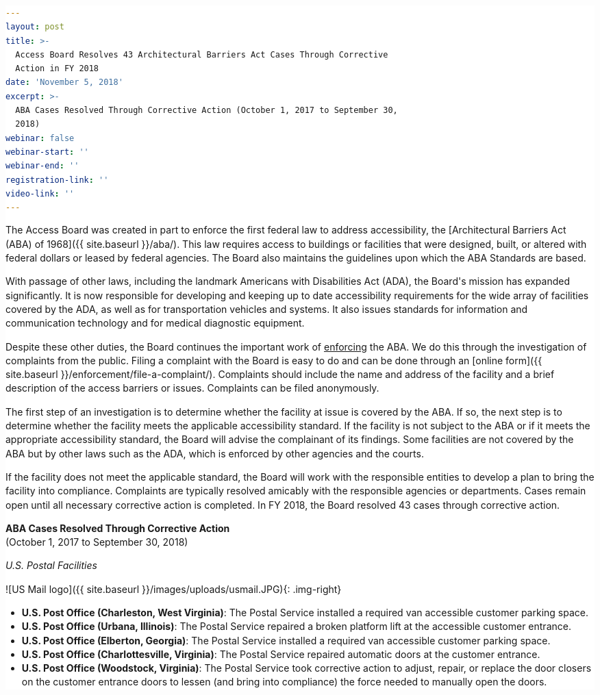 ```yaml
---
layout: post
title: >-
  Access Board Resolves 43 Architectural Barriers Act Cases Through Corrective
  Action in FY 2018
date: 'November 5, 2018'
excerpt: >-
  ABA Cases Resolved Through Corrective Action (October 1, 2017 to September 30,
  2018)
webinar: false
webinar-start: ''
webinar-end: ''
registration-link: ''
video-link: ''
---
```

The Access Board was created in part to enforce the first federal law to address accessibility, the [Architectural Barriers Act (ABA) of 1968]({{ site.baseurl }}/aba/). This law requires access to buildings or facilities that were designed, built, or altered with federal dollars or leased by federal agencies. The Board also maintains the guidelines upon which the ABA Standards are based.

With passage of other laws, including the landmark Americans with Disabilities Act (ADA), the Board's mission has expanded significantly. It is now responsible for developing and keeping up to date accessibility requirements for the wide array of facilities covered by the ADA, as well as for transportation vehicles and systems. It also issues standards for information and communication technology and for medical diagnostic equipment.

Despite these other duties, the Board continues the important work of [enforcing](https://www.access-board.gov/aba-enforcement) the ABA. We do this through the investigation of complaints from the public. Filing a complaint with the Board is easy to do and can be done through an [online form]({{ site.baseurl }}/enforcement/file-a-complaint/). Complaints should include the name and address of the facility and a brief description of the access barriers or issues. Complaints can be filed anonymously.

The first step of an investigation is to determine whether the facility at issue is covered by the ABA. If so, the next step is to determine whether the facility meets the applicable accessibility standard. If the facility is not subject to the ABA or if it meets the appropriate accessibility standard, the Board will advise the complainant of its findings. Some facilities are not covered by the ABA but by other laws such as the ADA, which is enforced by other agencies and the courts.

If the facility does not meet the applicable standard, the Board will work with the responsible entities to develop a plan to bring the facility into compliance. Complaints are typically resolved amicably with the responsible agencies or departments. Cases remain open until all necessary corrective action is completed. In FY 2018, the Board resolved 43 cases through corrective action.

**ABA Cases Resolved Through Corrective Action**\
(October 1, 2017 to September 30, 2018)

*U.S. Postal Facilities*

![US Mail logo]({{ site.baseurl }}/images/uploads/usmail.JPG){: .img-right}

-   **U.S. Post Office (Charleston, West Virginia)**: The Postal Service installed a required van accessible customer parking space.
-   **U.S. Post Office (Urbana, Illinois)**: The Postal Service repaired a broken platform lift at the accessible customer entrance.
-   **U.S. Post Office (Elberton, Georgia)**: The Postal Service installed a required van accessible customer parking space.
-   **U.S. Post Office (Charlottesville, Virginia)**: The Postal Service repaired automatic doors at the customer entrance.
-   **U.S. Post Office (Woodstock, Virginia)**: The Postal Service took corrective action to adjust, repair, or replace the door closers on the customer entrance doors to lessen (and bring into compliance) the force needed to manually open the doors.